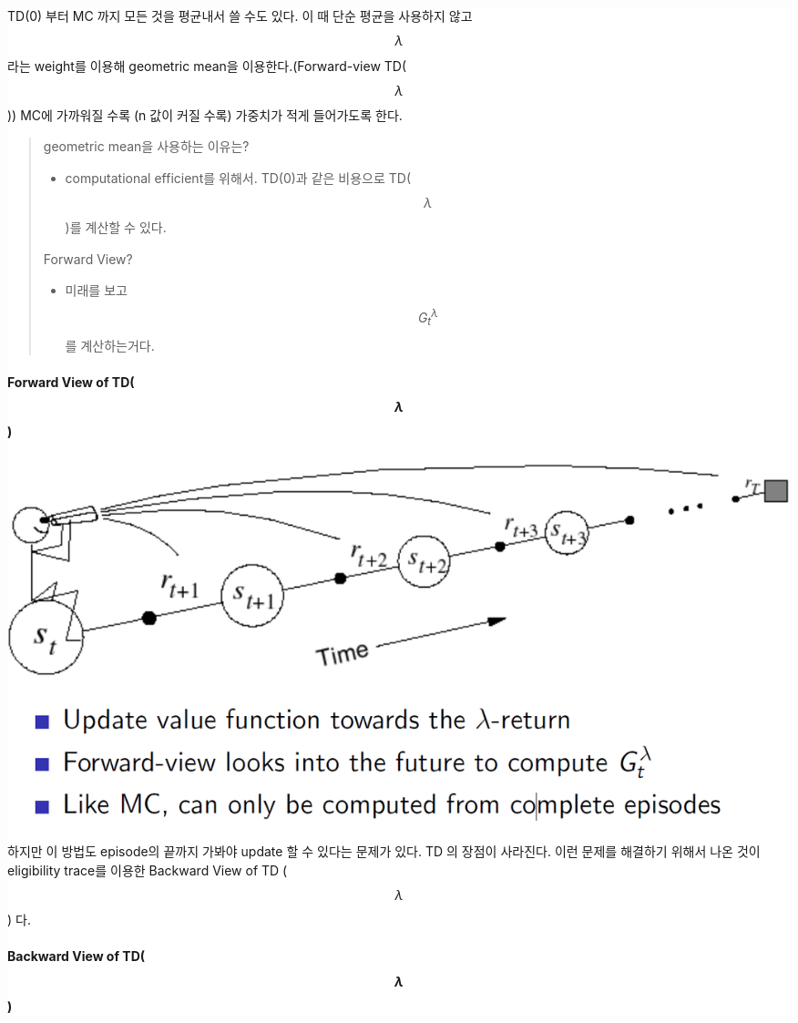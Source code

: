 TD\(0\) 부터 MC 까지 모든 것을 평균내서 쓸 수도 있다. 이 때 단순 평균을 사용하지 않고 $$\lambda$$라는 weight를 이용해 geometric mean을 이용한다.\(Forward-view TD\($$\lambda$$\)\) MC에 가까워질 수록 \(n 값이 커질 수록\) 가중치가 적게 들어가도록 한다.  

> geometric mean을 사용하는 이유는? 
>
> * computational efficient를 위해서. TD\(0\)과 같은 비용으로 TD\($$\lambda$$\)를 계산할 수 있다.
>
> Forward View? 
>
> * 미래를 보고 $$ G^{\lambda}_t $$를 계산하는거다.

#### Forward View of TD\($$\lambda$$\)

![](/assets/images/20-05-25-rl-4-model-prediction-2022-01-20-21-40-20.png)

하지만 이 방법도 episode의 끝까지 가봐야 update 할 수 있다는 문제가 있다. TD 의 장점이 사라진다. 이런 문제를 해결하기 위해서 나온 것이 eligibility trace를 이용한 Backward View of TD \($$\lambda$$\) 다.

#### Backward View of TD\($$\lambda$$\)
